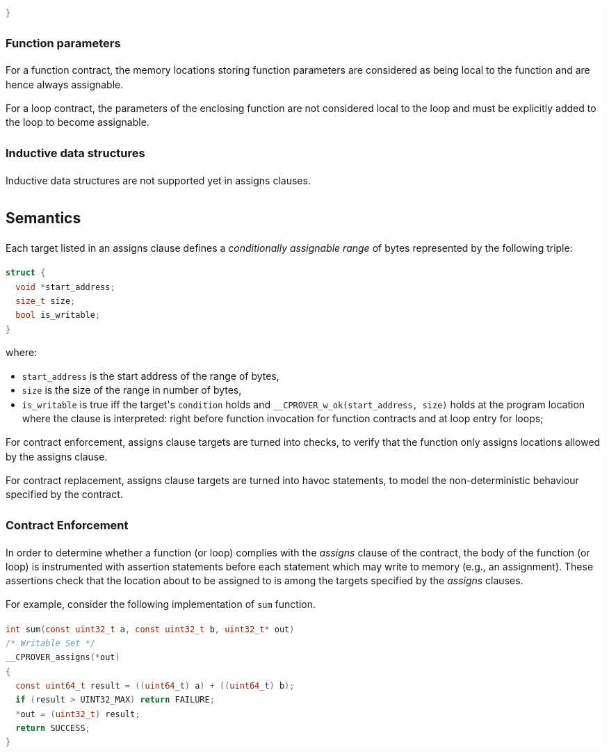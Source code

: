```c
}
```
### Function parameters

For a function contract, the memory locations storing function parameters are
considered as being local to the function and are hence always assignable.

For a loop contract, the parameters of the enclosing function are not considered
local to the loop and must be explicitly added to the loop to become assignable.
### Inductive data structures
Inductive data structures are not supported yet in assigns clauses.

## Semantics

Each target listed in an assigns clause defines a
_conditionally assignable range_ of bytes represented by the following triple:

```c
struct {
  void *start_address;
  size_t size;
  bool is_writable;
}
```

where:
- `start_address` is the start address of the range of bytes,
- `size` is the size of the range in number of bytes,
- `is_writable` is true iff the target's `condition` holds and
  `__CPROVER_w_ok(start_address, size)` holds at the program location
  where the clause is interpreted: right before function invocation for
  function contracts and at loop entry for loops;

For contract enforcement, assigns clause targets are turned into checks,
to verify that the function only assigns locations allowed by the assigns clause.

For contract replacement, assigns clause targets are turned into havoc statements,
to model the non-deterministic behaviour specified by the contract.
### Contract Enforcement

In order to determine whether a function (or loop) complies with the _assigns_
clause of the contract, the body of the function (or loop) is instrumented with
assertion statements before each statement which may write to memory (e.g., an
assignment). These assertions check that  the location about to be assigned to
is among the targets specified by the _assigns_ clauses.

For example, consider the following implementation of `sum` function.

```c
int sum(const uint32_t a, const uint32_t b, uint32_t* out)
/* Writable Set */
__CPROVER_assigns(*out)
{
  const uint64_t result = ((uint64_t) a) + ((uint64_t) b);
  if (result > UINT32_MAX) return FAILURE;
  *out = (uint32_t) result;
  return SUCCESS;
}
```
